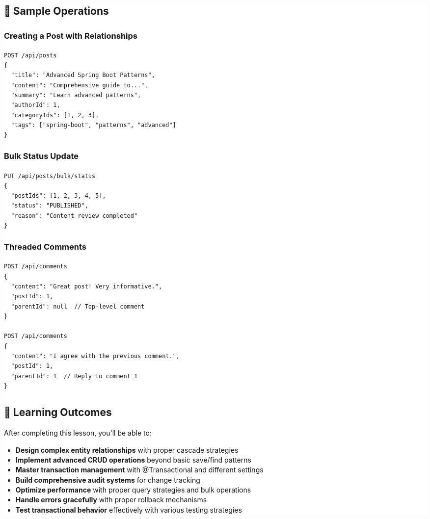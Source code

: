 ## 🚀 **Sample Operations**

### **Creating a Post with Relationships**
```http
POST /api/posts
{
  "title": "Advanced Spring Boot Patterns",
  "content": "Comprehensive guide to...",
  "summary": "Learn advanced patterns",
  "authorId": 1,
  "categoryIds": [1, 2, 3],
  "tags": ["spring-boot", "patterns", "advanced"]
}
```

### **Bulk Status Update**
```http
PUT /api/posts/bulk/status
{
  "postIds": [1, 2, 3, 4, 5],
  "status": "PUBLISHED",
  "reason": "Content review completed"
}
```

### **Threaded Comments**
```http
POST /api/comments
{
  "content": "Great post! Very informative.",
  "postId": 1,
  "parentId": null  // Top-level comment
}

POST /api/comments
{
  "content": "I agree with the previous comment.",
  "postId": 1,
  "parentId": 1  // Reply to comment 1
}
```

## 🎯 **Learning Outcomes**

After completing this lesson, you'll be able to:

- **Design complex entity relationships** with proper cascade strategies
- **Implement advanced CRUD operations** beyond basic save/find patterns
- **Master transaction management** with @Transactional and different settings
- **Build comprehensive audit systems** for change tracking
- **Optimize performance** with proper query strategies and bulk operations
- **Handle errors gracefully** with proper rollback mechanisms
- **Test transactional behavior** effectively with various testing strategies
